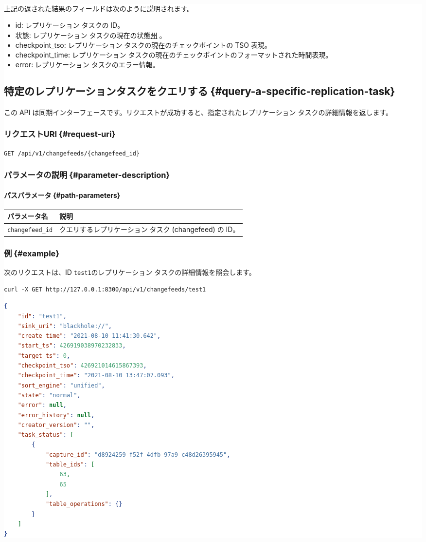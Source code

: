 上記の返された結果のフィールドは次のように説明されます。

-   id: レプリケーション タスクの ID。
-   状態: レプリケーション タスクの現在の状態[州](/ticdc/ticdc-changefeed-overview.md#changefeed-state-transfer) 。
-   checkpoint_tso: レプリケーション タスクの現在のチェックポイントの TSO 表現。
-   checkpoint_time: レプリケーション タスクの現在のチェックポイントのフォーマットされた時間表現。
-   error: レプリケーション タスクのエラー情報。

## 特定のレプリケーションタスクをクエリする {#query-a-specific-replication-task}

この API は同期インターフェースです。リクエストが成功すると、指定されたレプリケーション タスクの詳細情報を返します。

### リクエストURI {#request-uri}

`GET /api/v1/changefeeds/{changefeed_id}`

### パラメータの説明 {#parameter-description}

#### パスパラメータ {#path-parameters}

| パラメータ名          | 説明                                   |
| :-------------- | :----------------------------------- |
| `changefeed_id` | クエリするレプリケーション タスク (changefeed) の ID。 |

### 例 {#example}

次のリクエストは、ID `test1`のレプリケーション タスクの詳細情報を照会します。

```shell
curl -X GET http://127.0.0.1:8300/api/v1/changefeeds/test1
```

```json
{
    "id": "test1",
    "sink_uri": "blackhole://",
    "create_time": "2021-08-10 11:41:30.642",
    "start_ts": 426919038970232833,
    "target_ts": 0,
    "checkpoint_tso": 426921014615867393,
    "checkpoint_time": "2021-08-10 13:47:07.093",
    "sort_engine": "unified",
    "state": "normal",
    "error": null,
    "error_history": null,
    "creator_version": "",
    "task_status": [
        {
            "capture_id": "d8924259-f52f-4dfb-97a9-c48d26395945",
            "table_ids": [
                63,
                65
            ],
            "table_operations": {}
        }
    ]
}
```
